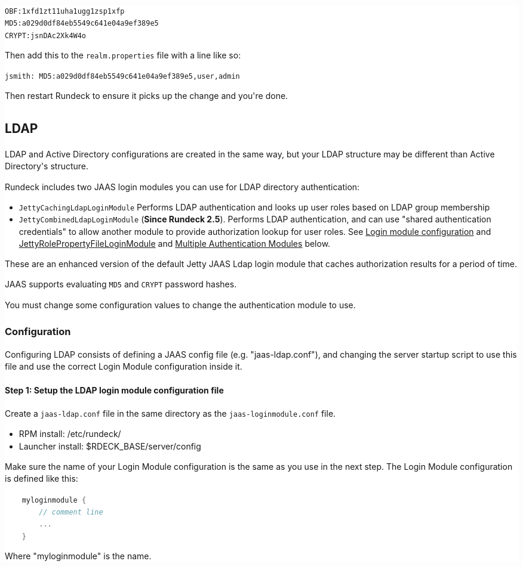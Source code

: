 ~~~~~~
OBF:1xfd1zt11uha1ugg1zsp1xfp
MD5:a029d0df84eb5549c641e04a9ef389e5
CRYPT:jsnDAc2Xk4W4o
~~~~~~

Then add this to the `realm.properties` file with a line like so:

    jsmith: MD5:a029d0df84eb5549c641e04a9ef389e5,user,admin

Then restart Rundeck to ensure it picks up the change and you're done.

## LDAP

LDAP and Active Directory configurations are created in the same way, but your LDAP structure may be different than Active Directory's structure.

Rundeck includes two JAAS login modules you can use for LDAP directory authentication:

* `JettyCachingLdapLoginModule` Performs LDAP authentication and looks up user roles based on LDAP group membership
* `JettyCombinedLdapLoginModule` (**Since Rundeck 2.5**).   Performs LDAP authentication, and can use "shared authentication credentials" to allow another module to provide authorization lookup for user roles.  See [Login module configuration](#login-module-configuration) and [JettyRolePropertyFileLoginModule](#jettyrolepropertyfileloginmodule) and [Multiple Authentication Modules](#multiple-authentication-modules) below.

These are an enhanced version of the default Jetty JAAS Ldap login module that caches authorization results for a period of time.

JAAS supports evaluating `MD5` and `CRYPT` password hashes.

You must change some configuration values to change the authentication module to use.

### Configuration

Configuring LDAP consists of defining a JAAS config file (e.g. "jaas-ldap.conf"), and changing the server startup script to use this file and use the correct Login Module configuration inside it.

#### Step 1: Setup the LDAP login module configuration file

Create a `jaas-ldap.conf` file in the same directory as the `jaas-loginmodule.conf` file.

* RPM install: /etc/rundeck/
* Launcher install: $RDECK_BASE/server/config

Make sure the name of your Login Module configuration is the same as you use in the next step.  The Login Module configuration is defined like this:

~~~~~~ {.c }
    myloginmodule {
        // comment line
        ...
    }
~~~~~~

Where "myloginmodule" is the name.
